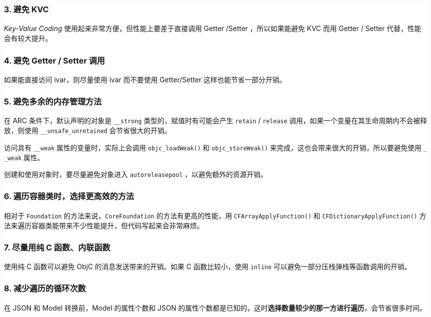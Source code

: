 ### 3. 避免 KVC

*Key-Value Coding* 使用起来非常方便，但性能上要差于直接调用 Getter /Setter ，所以如果能避免 KVC 而用 Getter / Setter 代替，性能会有较大提升。

### 4. 避免 Getter / Setter 调用

如果能直接访问 ivar，则尽量使用 ivar 而不要使用 Getter/Setter 这样也能节省一部分开销。

### 5. 避免多余的内存管理方法

在 ARC 条件下，默认声明的对象是 `__strong` 类型的，赋值时有可能会产生 `retain` / `release` 调用，如果一个变量在其生命周期内不会被释放，则使用 `__unsafe_unretained` 会节省很大的开销。

访问具有 `__weak` 属性的变量时，实际上会调用 `objc_loadWeak()` 和 `objc_storeWeak()` 来完成，这也会带来很大的开销，所以要避免使用 `__weak` 属性。

创建和使用对象时，要尽量避免对象进入 `autoreleasepool` ，以避免额外的资源开销。

### 6. 遍历容器类时，选择更高效的方法

相对于 `Foundation` 的方法来说，`CoreFoundation` 的方法有更高的性能，用 `CFArrayApplyFunction()` 和 `CFDictionaryApplyFunction()` 方法来遍历容器类能带来不少性能提升，但代码写起来会非常麻烦。

### 7. 尽量用纯 C 函数、内联函数

使用纯 C 函数可以避免 ObjC 的消息发送带来的开销。如果 C 函数比较小，使用 `inline` 可以避免一部分压栈弹栈等函数调用的开销。

### 8. 减少遍历的循环次数

在 JSON 和 Model 转换前，Model 的属性个数和 JSON 的属性个数都是已知的，这时**选择数量较少的那一方进行遍历**，会节省很多时间。
